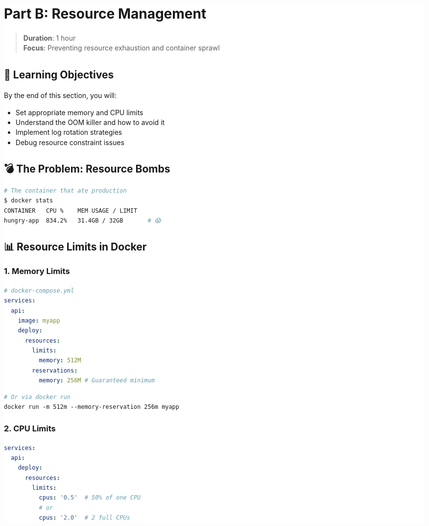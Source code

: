 # Part B: Resource Management

> **Duration**: 1 hour  
> **Focus**: Preventing resource exhaustion and container sprawl

## 🎯 Learning Objectives

By the end of this section, you will:

- Set appropriate memory and CPU limits
- Understand the OOM killer and how to avoid it
- Implement log rotation strategies
- Debug resource constraint issues

## 💣 The Problem: Resource Bombs

```bash
# The container that ate production
$ docker stats
CONTAINER   CPU %    MEM USAGE / LIMIT
hungry-app  834.2%   31.4GB / 32GB       # 😱
```

## 📊 Resource Limits in Docker

### 1. Memory Limits

```yaml
# docker-compose.yml
services:
  api:
    image: myapp
    deploy:
      resources:
        limits:
          memory: 512M
        reservations:
          memory: 256M # Guaranteed minimum
```

```dockerfile
# Or via docker run
docker run -m 512m --memory-reservation 256m myapp
```

### 2. CPU Limits

```yaml
services:
  api:
    deploy:
      resources:
        limits:
          cpus: '0.5'  # 50% of one CPU
          # or
          cpus: '2.0'  # 2 full CPUs
```

